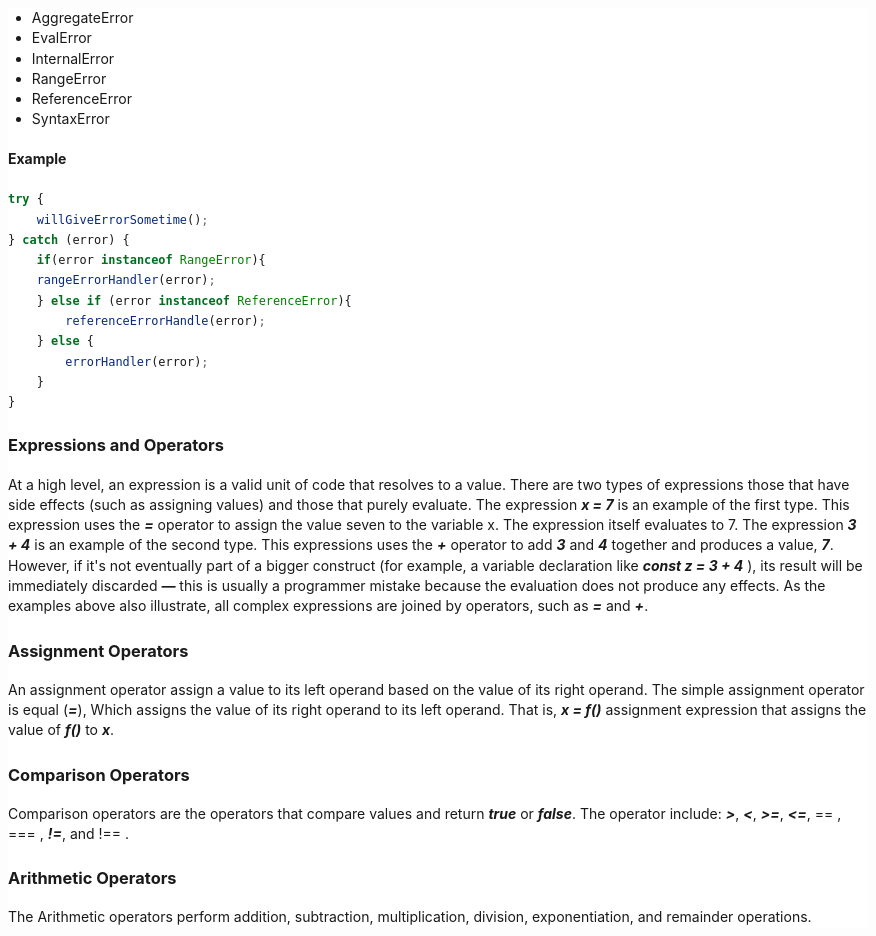 * AggregateError
* EvalError
* InternalError
* RangeError
* ReferenceError
* SyntaxError

#### Example
```JavaScript
try {
	willGiveErrorSometime();
} catch (error) {
	if(error instanceof RangeError){
	rangeErrorHandler(error);
	} else if (error instanceof ReferenceError){
		referenceErrorHandle(error);
	} else {
		errorHandler(error);
	}
} 
```

### Expressions and Operators

At a high level, an expression is a valid unit of code that resolves to a value. There are two types of expressions those that have side effects (such as assigning values) and those that purely evaluate. The expression ***x = 7*** is an example of the first type. This expression uses the ***=*** operator to assign the value seven to the variable x. The expression itself evaluates to 7. The expression ***3 + 4*** is an example of the second type. This expressions uses the ***+*** operator to add ***3*** and ***4*** together and produces a value, ***7***. However, if it's not eventually part of a bigger construct (for example, a variable declaration like ***const z = 3 + 4*** ), its result will be immediately discarded ***—*** this is usually a programmer mistake because the evaluation does not produce any effects. As the examples above also illustrate, all complex expressions are joined by operators, such as ***=*** and ***+***. 

### Assignment Operators

An assignment operator assign a value to its left operand based on the value of its right operand. The simple assignment operator is equal (***=***), Which assigns the value of its right operand to its left operand. That is, ***x = f()*** assignment expression that assigns the value of ***f()*** to ***x***.


### Comparison Operators

Comparison operators are the operators that compare values and return ***true*** or ***false***. The operator include: ***>***, ***<***, ***>=***, ***<=***, == , === , ***!=***, and !== .

### Arithmetic Operators

The Arithmetic operators perform addition, subtraction, multiplication, division, exponentiation, and remainder operations. 
